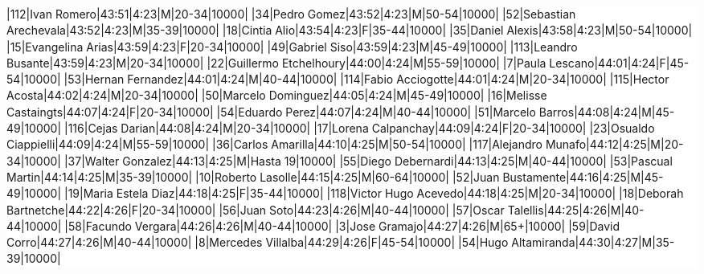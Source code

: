 |112|Ivan Romero|43:51|4:23|M|20-34|10000|
|34|Pedro Gomez|43:52|4:23|M|50-54|10000|
|52|Sebastian Arechevala|43:52|4:23|M|35-39|10000|
|18|Cintia Alio|43:54|4:23|F|35-44|10000|
|35|Daniel Alexis|43:58|4:23|M|50-54|10000|
|15|Evangelina Arias|43:59|4:23|F|20-34|10000|
|49|Gabriel Siso|43:59|4:23|M|45-49|10000|
|113|Leandro Busante|43:59|4:23|M|20-34|10000|
|22|Guillermo Etchelhoury|44:00|4:24|M|55-59|10000|
|7|Paula Lescano|44:01|4:24|F|45-54|10000|
|53|Hernan Fernandez|44:01|4:24|M|40-44|10000|
|114|Fabio Acciogotte|44:01|4:24|M|20-34|10000|
|115|Hector Acosta|44:02|4:24|M|20-34|10000|
|50|Marcelo Dominguez|44:05|4:24|M|45-49|10000|
|16|Melisse Castaingts|44:07|4:24|F|20-34|10000|
|54|Eduardo Perez|44:07|4:24|M|40-44|10000|
|51|Marcelo Barros|44:08|4:24|M|45-49|10000|
|116|Cejas Darian|44:08|4:24|M|20-34|10000|
|17|Lorena Calpanchay|44:09|4:24|F|20-34|10000|
|23|Osualdo Ciappielli|44:09|4:24|M|55-59|10000|
|36|Carlos Amarilla|44:10|4:25|M|50-54|10000|
|117|Alejandro Munafo|44:12|4:25|M|20-34|10000|
|37|Walter Gonzalez|44:13|4:25|M|Hasta 19|10000|
|55|Diego Debernardi|44:13|4:25|M|40-44|10000|
|53|Pascual Martin|44:14|4:25|M|35-39|10000|
|10|Roberto Lasolle|44:15|4:25|M|60-64|10000|
|52|Juan Bustamente|44:16|4:25|M|45-49|10000|
|19|Maria Estela Diaz|44:18|4:25|F|35-44|10000|
|118|Victor Hugo Acevedo|44:18|4:25|M|20-34|10000|
|18|Deborah Bartnetche|44:22|4:26|F|20-34|10000|
|56|Juan Soto|44:23|4:26|M|40-44|10000|
|57|Oscar Talellis|44:25|4:26|M|40-44|10000|
|58|Facundo Vergara|44:26|4:26|M|40-44|10000|
|3|Jose Gramajo|44:27|4:26|M|65+|10000|
|59|David Corro|44:27|4:26|M|40-44|10000|
|8|Mercedes Villalba|44:29|4:26|F|45-54|10000|
|54|Hugo Altamiranda|44:30|4:27|M|35-39|10000|